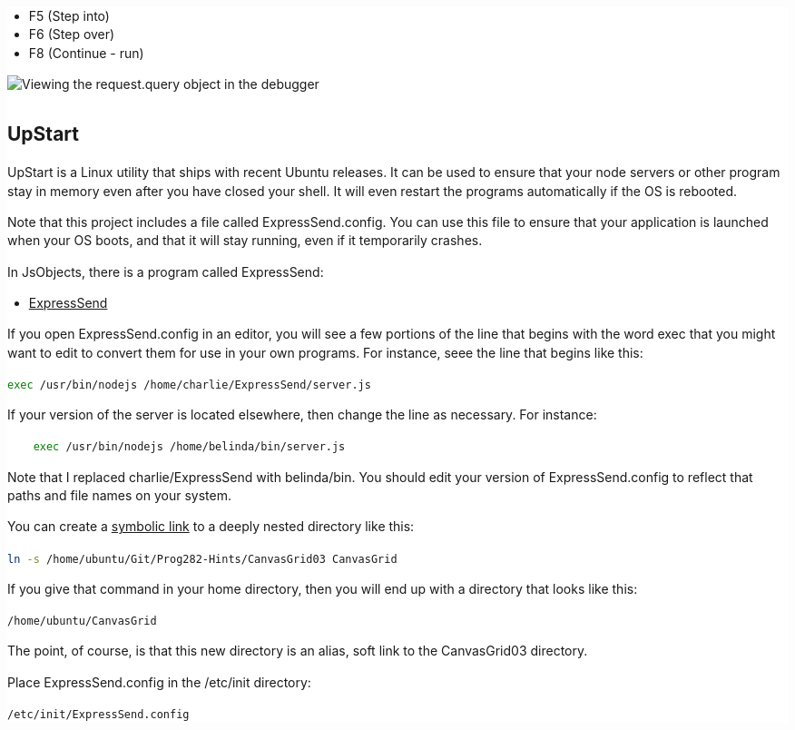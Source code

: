 * F5 (Step into)
* F6 (Step over)
* F8 (Continue - run)

![Viewing the request.query object in the debugger](https://s3.amazonaws.com/s3bucket01.elvenware.com/dev-images/javascript/NodeDebug03.png)

## UpStart

UpStart is a Linux utility that ships with recent Ubuntu releases.
It can be used to ensure that your node servers or other program
stay in memory even after you have closed your shell. It will even
restart the programs automatically if the OS is rebooted.

Note that this project includes a file called ExpressSend.config.
You can use this file to ensure that your application is launched
when your OS boots, and that it will stay running, even if it
temporarily crashes.

In JsObjects, there is a program called ExpressSend:

- [ExpressSend][joes]

If you open ExpressSend.config in an editor, you will see a few
portions of the line that begins with the word exec that you might
want to edit to convert them for use in your own programs. For
instance, seee the line that begins like this:

```bash
exec /usr/bin/nodejs /home/charlie/ExpressSend/server.js
```

If your version of the server is located elsewhere, then change the
line as necessary. For instance:

```bash
	exec /usr/bin/nodejs /home/belinda/bin/server.js
```

Note that I replaced charlie/ExpressSend with belinda/bin. You
should edit your version of ExpressSend.config to reflect that paths
and file names on your system.

You can create a [symbolic link][uuss] to a deeply nested directory like this:

```bash
ln -s /home/ubuntu/Git/Prog282-Hints/CanvasGrid03 CanvasGrid
```

If you give that command in your home directory, then you will end
up with a directory that looks like this:

	/home/ubuntu/CanvasGrid

The point, of course, is that this new directory is an alias, soft
link to the CanvasGrid03 directory.

Place ExpressSend.config in the /etc/init directory:

	/etc/init/ExpressSend.config


[json-basics]: /javascript-guide/JsonBasics.html#reading-json-with-node
[js-hint02]: https://s3.amazonaws.com/s3bucket01.elvenware.com/dev-images/android/JsHint02.png
[debug01]: https://s3.amazonaws.com/bucket01.elvenware.com/images/debug-bitly-refine-01.png
[jso]: https://github.com/charliecalvert/JsObjects
[node-install]: https://github.com/charliecalvert/JsObjects/tree/master/Utilities/NodeInstall
[uuss]: http://www.cyberciti.biz/tips/understanding-unixlinux-symbolic-soft-and-hard-links.html
[joes]: https://github.com/charliecalvert/JsObjects/tree/master/JavaScript/NodeCode/ExpressSend
[ubuntu-setup]: https://github.com/charliecalvert/JsObjects/blob/master/Utilities/SetupLinuxBox/UbuntuSetup